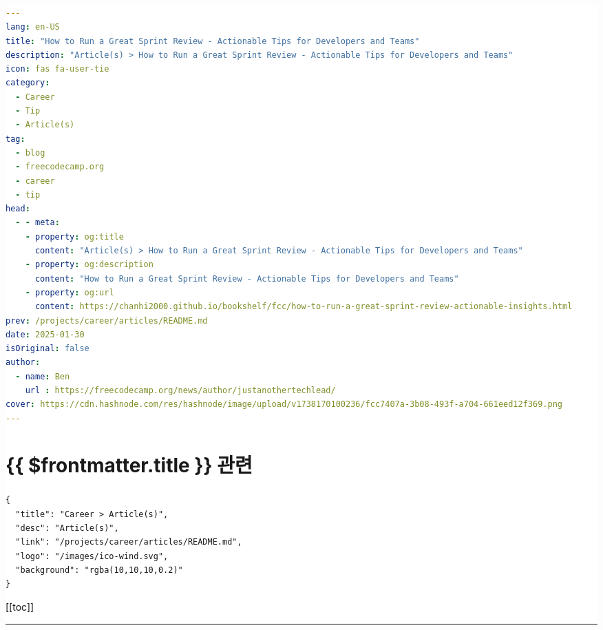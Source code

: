 ```yaml
---
lang: en-US
title: "How to Run a Great Sprint Review - Actionable Tips for Developers and Teams"
description: "Article(s) > How to Run a Great Sprint Review - Actionable Tips for Developers and Teams"
icon: fas fa-user-tie
category:
  - Career
  - Tip
  - Article(s)
tag:
  - blog
  - freecodecamp.org
  - career
  - tip
head:
  - - meta:
    - property: og:title
      content: "Article(s) > How to Run a Great Sprint Review - Actionable Tips for Developers and Teams"
    - property: og:description
      content: "How to Run a Great Sprint Review - Actionable Tips for Developers and Teams"
    - property: og:url
      content: https://chanhi2000.github.io/bookshelf/fcc/how-to-run-a-great-sprint-review-actionable-insights.html
prev: /projects/career/articles/README.md
date: 2025-01-30
isOriginal: false
author:
  - name: Ben
    url : https://freecodecamp.org/news/author/justanothertechlead/
cover: https://cdn.hashnode.com/res/hashnode/image/upload/v1738170100236/fcc7407a-3b08-493f-a704-661eed12f369.png
---
```


# {{ $frontmatter.title }} 관련

```component VPCard
{
  "title": "Career > Article(s)",
  "desc": "Article(s)",
  "link": "/projects/career/articles/README.md",
  "logo": "/images/ico-wind.svg",
  "background": "rgba(10,10,10,0.2)"
}
```

[[toc]]

---

